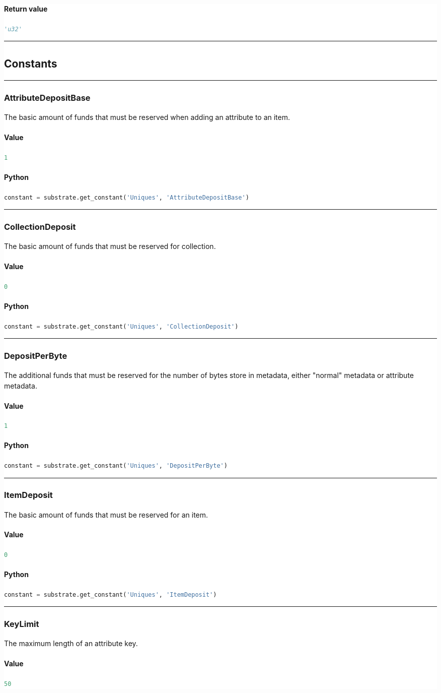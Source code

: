 #### Return value
```python
'u32'
```
---------
## Constants

---------
### AttributeDepositBase
 The basic amount of funds that must be reserved when adding an attribute to an item.
#### Value
```python
1
```
#### Python
```python
constant = substrate.get_constant('Uniques', 'AttributeDepositBase')
```
---------
### CollectionDeposit
 The basic amount of funds that must be reserved for collection.
#### Value
```python
0
```
#### Python
```python
constant = substrate.get_constant('Uniques', 'CollectionDeposit')
```
---------
### DepositPerByte
 The additional funds that must be reserved for the number of bytes store in metadata,
 either &quot;normal&quot; metadata or attribute metadata.
#### Value
```python
1
```
#### Python
```python
constant = substrate.get_constant('Uniques', 'DepositPerByte')
```
---------
### ItemDeposit
 The basic amount of funds that must be reserved for an item.
#### Value
```python
0
```
#### Python
```python
constant = substrate.get_constant('Uniques', 'ItemDeposit')
```
---------
### KeyLimit
 The maximum length of an attribute key.
#### Value
```python
50
```